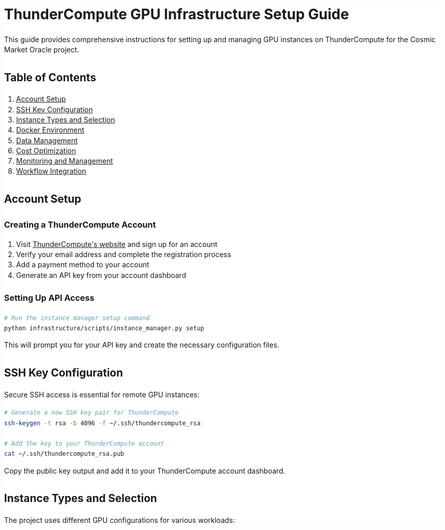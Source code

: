 # ThunderCompute GPU Infrastructure Setup Guide

This guide provides comprehensive instructions for setting up and managing GPU instances on ThunderCompute for the Cosmic Market Oracle project.

## Table of Contents

1. [Account Setup](#account-setup)
2. [SSH Key Configuration](#ssh-key-configuration)
3. [Instance Types and Selection](#instance-types-and-selection)
4. [Docker Environment](#docker-environment)
5. [Data Management](#data-management)
6. [Cost Optimization](#cost-optimization)
7. [Monitoring and Management](#monitoring-and-management)
8. [Workflow Integration](#workflow-integration)

## Account Setup

### Creating a ThunderCompute Account

1. Visit [ThunderCompute's website](https://thundercompute.com) and sign up for an account
2. Verify your email address and complete the registration process
3. Add a payment method to your account
4. Generate an API key from your account dashboard

### Setting Up API Access

```bash
# Run the instance manager setup command
python infrastructure/scripts/instance_manager.py setup
```

This will prompt you for your API key and create the necessary configuration files.

## SSH Key Configuration

Secure SSH access is essential for remote GPU instances:

```bash
# Generate a new SSH key pair for ThunderCompute
ssh-keygen -t rsa -b 4096 -f ~/.ssh/thundercompute_rsa

# Add the key to your ThunderCompute account
cat ~/.ssh/thundercompute_rsa.pub
```

Copy the public key output and add it to your ThunderCompute account dashboard.

## Instance Types and Selection

The project uses different GPU configurations for various workloads:
